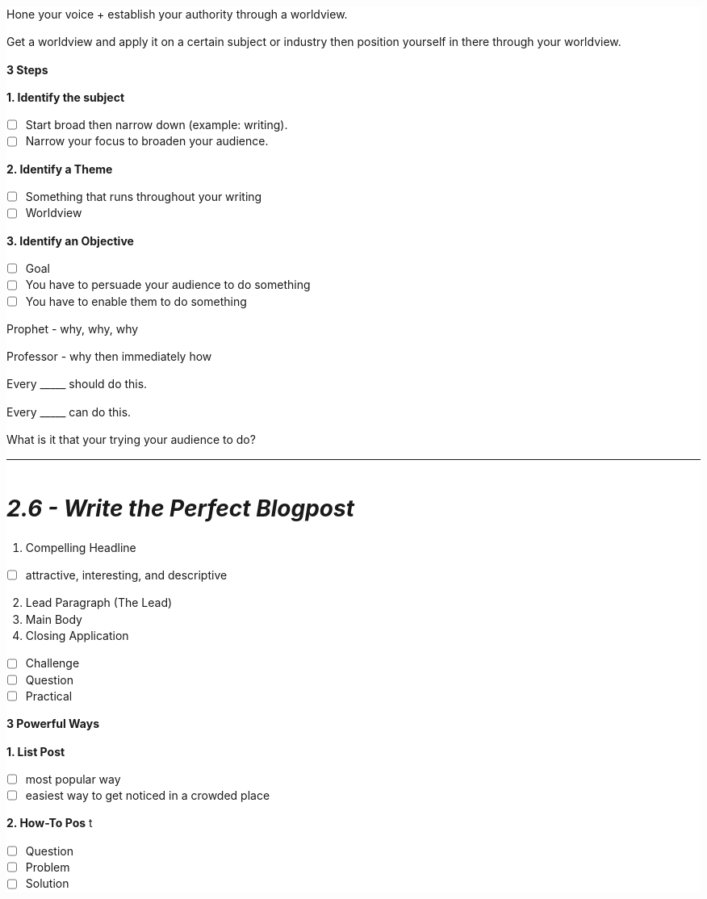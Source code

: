 Hone your voice + establish your authority through a worldview.

Get a worldview and apply it on a certain subject or industry then position yourself in there through your worldview.

**3 Steps**

**1. Identify the subject**

- [ ] Start broad then narrow down (example: writing).
- [ ] Narrow your focus to broaden your audience.

**2. Identify a Theme**

- [ ] Something that runs throughout your writing
- [ ] Worldview

**3. Identify an Objective**

- [ ] Goal
- [ ] You have to persuade your audience to do something
- [ ] You have to enable them to do something

Prophet - why, why, why

Professor - why then immediately how

Every _____ should do this.

Every _____ can do this.

What is it that your trying your audience to do?

---

# *2.6 - Write the Perfect Blogpost*

1. Compelling Headline
- [ ] attractive, interesting, and descriptive
2. Lead Paragraph (The Lead)
3. Main Body
4. Closing Application
- [ ] Challenge
- [ ] Question
- [ ] Practical

**3 Powerful Ways**

**1. List Post**

- [ ] most popular way
- [ ] easiest way to get noticed in a crowded place

**2. How-To Pos** t

- [ ] Question
- [ ] Problem
- [ ] Solution
